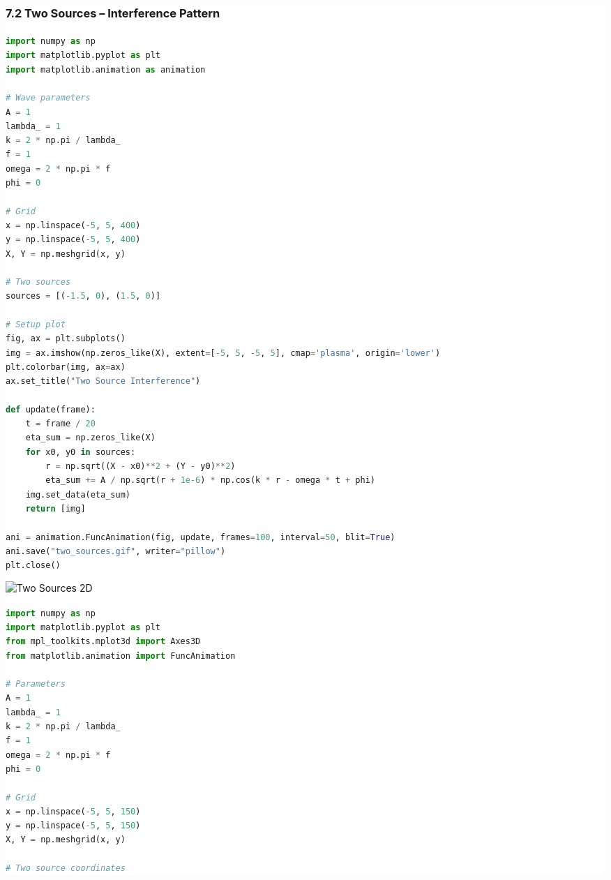 ### 7.2 Two Sources – Interference Pattern

```python
import numpy as np
import matplotlib.pyplot as plt
import matplotlib.animation as animation

# Wave parameters
A = 1
lambda_ = 1
k = 2 * np.pi / lambda_
f = 1
omega = 2 * np.pi * f
phi = 0

# Grid
x = np.linspace(-5, 5, 400)
y = np.linspace(-5, 5, 400)
X, Y = np.meshgrid(x, y)

# Two sources
sources = [(-1.5, 0), (1.5, 0)]

# Setup plot
fig, ax = plt.subplots()
img = ax.imshow(np.zeros_like(X), extent=[-5, 5, -5, 5], cmap='plasma', origin='lower')
plt.colorbar(img, ax=ax)
ax.set_title("Two Source Interference")

def update(frame):
    t = frame / 20
    eta_sum = np.zeros_like(X)
    for x0, y0 in sources:
        r = np.sqrt((X - x0)**2 + (Y - y0)**2)
        eta_sum += A / np.sqrt(r + 1e-6) * np.cos(k * r - omega * t + phi)
    img.set_data(eta_sum)
    return [img]

ani = animation.FuncAnimation(fig, update, frames=100, interval=50, blit=True)
ani.save("two_sources.gif", writer="pillow")
plt.close()
```
![Two Sources 2D](../../_pics/Physics/3%20Waves/Problem_1/two_sources.gif)

```python
import numpy as np
import matplotlib.pyplot as plt
from mpl_toolkits.mplot3d import Axes3D
from matplotlib.animation import FuncAnimation

# Parameters
A = 1
lambda_ = 1
k = 2 * np.pi / lambda_
f = 1
omega = 2 * np.pi * f
phi = 0

# Grid
x = np.linspace(-5, 5, 150)
y = np.linspace(-5, 5, 150)
X, Y = np.meshgrid(x, y)

# Two source coordinates
```